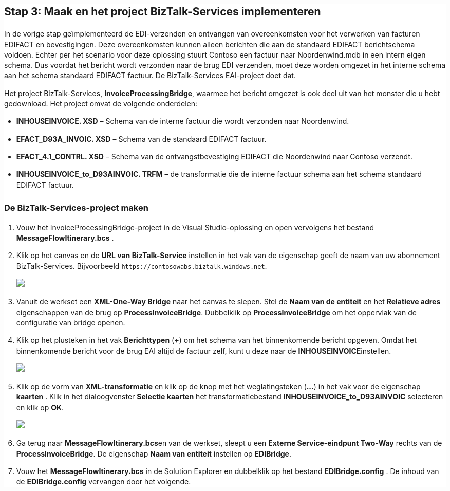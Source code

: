 ## <a name="step-3-create-and-deploy-the-biztalk-services-project"></a>Stap 3: Maak en het project BizTalk-Services implementeren

In de vorige stap geïmplementeerd de EDI-verzenden en ontvangen van overeenkomsten voor het verwerken van facturen EDIFACT en bevestigingen. Deze overeenkomsten kunnen alleen berichten die aan de standaard EDIFACT berichtschema voldoen. Echter per het scenario voor deze oplossing stuurt Contoso een factuur naar Noordenwind.mdb in een intern eigen schema. Dus voordat het bericht wordt verzonden naar de brug EDI verzenden, moet deze worden omgezet in het interne schema aan het schema standaard EDIFACT factuur. De BizTalk-Services EAI-project doet dat.

Het project BizTalk-Services, **InvoiceProcessingBridge**, waarmee het bericht omgezet is ook deel uit van het monster die u hebt gedownload. Het project omvat de volgende onderdelen:

*   **INHOUSEINVOICE. XSD** – Schema van de interne factuur die wordt verzonden naar Noordenwind.

*   **EFACT_D93A_INVOIC. XSD** – Schema van de standaard EDIFACT factuur.

*   **EFACT_4.1_CONTRL. XSD** – Schema van de ontvangstbevestiging EDIFACT die Noordenwind naar Contoso verzendt.

*   **INHOUSEINVOICE_to_D93AINVOIC. TRFM** – de transformatie die de interne factuur schema aan het schema standaard EDIFACT factuur.  

### <a name="create-the-biztalk-services-project"></a>De BizTalk-Services-project maken
1.  Vouw het InvoiceProcessingBridge-project in de Visual Studio-oplossing en open vervolgens het bestand **MessageFlowItinerary.bcs** .

2.  Klik op het canvas en de **URL van BizTalk-Service** instellen in het vak van de eigenschap geeft de naam van uw abonnement BizTalk-Services. Bijvoorbeeld `https://contosowabs.biztalk.windows.net`.

    ![][7]  
3.  Vanuit de werkset een **XML-One-Way Bridge** naar het canvas te slepen. Stel de **Naam van de entiteit** en het **Relatieve adres** eigenschappen van de brug op **ProcessInvoiceBridge**. Dubbelklik op **ProcessInvoiceBridge** om het oppervlak van de configuratie van bridge openen.

4.  Klik op het plusteken in het vak **Berichttypen** (**+**) om het schema van het binnenkomende bericht opgeven. Omdat het binnenkomende bericht voor de brug EAI altijd de factuur zelf, kunt u deze naar de **INHOUSEINVOICE**instellen.

    ![][8]  
5.  Klik op de vorm van **XML-transformatie** en klik op de knop met het weglatingsteken (**...**) in het vak voor de eigenschap **kaarten** . Klik in het dialoogvenster **Selectie kaarten** het transformatiebestand **INHOUSEINVOICE_to_D93AINVOIC** selecteren en klik op **OK**.

    ![][9]  
6.  Ga terug naar **MessageFlowItinerary.bcs**en van de werkset, sleept u een **Externe Service-eindpunt Two-Way** rechts van de **ProcessInvoiceBridge**. De eigenschap **Naam van entiteit** instellen op **EDIBridge**.

7.  Vouw het **MessageFlowItinerary.bcs** in de Solution Explorer en dubbelklik op het bestand **EDIBridge.config** . De inhoud van de **EDIBridge.config** vervangen door het volgende.


[1]: ./media/biztalk-process-edifact-invoice/process-edifact-invoices-with-auzure-bts-1.PNG  
[2]: ./media/biztalk-process-edifact-invoice/process-edifact-invoices-with-auzure-bts-2.PNG  
[3]: ./media/biztalk-process-edifact-invoice/process-edifact-invoices-with-auzure-bts-3.PNG
[4]: ./media/biztalk-process-edifact-invoice/process-edifact-invoices-with-auzure-bts-4.PNG  
[5]: ./media/biztalk-process-edifact-invoice/process-edifact-invoices-with-auzure-bts-5.PNG  
[6]: ./media/biztalk-process-edifact-invoice/process-edifact-invoices-with-auzure-bts-6.PNG  
[7]: ./media/biztalk-process-edifact-invoice/process-edifact-invoices-with-auzure-bts-7.PNG  
[8]: ./media/biztalk-process-edifact-invoice/process-edifact-invoices-with-auzure-bts-8.PNG
[9]: ./media/biztalk-process-edifact-invoice/process-edifact-invoices-with-auzure-bts-9.PNG  
[10]: ./media/biztalk-process-edifact-invoice/process-edifact-invoices-with-auzure-bts-10.PNG  
[11]: ./media/biztalk-process-edifact-invoice/process-edifact-invoices-with-auzure-bts-11.PNG  
[12]: ./media/biztalk-process-edifact-invoice/process-edifact-invoices-with-auzure-bts-12.PNG  
[13]: ./media/biztalk-process-edifact-invoice/process-edifact-invoices-with-auzure-bts-13.PNG
[14]: ./media/biztalk-process-edifact-invoice/process-edifact-invoices-with-auzure-bts-14.PNG  
[15]: ./media/biztalk-process-edifact-invoice/process-edifact-invoices-with-auzure-bts-15.PNG  
[16]: ./media/biztalk-process-edifact-invoice/process-edifact-invoices-with-auzure-bts-16.PNG  
[17]: ./media/biztalk-process-edifact-invoice/process-edifact-invoices-with-auzure-bts-17.PNG  
[18]: ./media/biztalk-process-edifact-invoice/process-edifact-invoices-with-auzure-bts-18.PNG